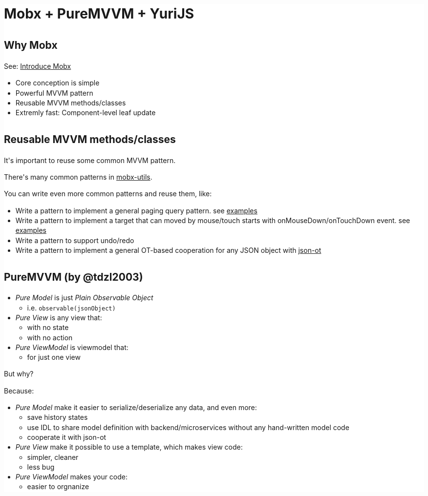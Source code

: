 # Mobx + PureMVVM + YuriJS

## Why Mobx

See: [Introduce Mobx](https://mobx.js.org/README.html)

- Core conception is simple
- Powerful MVVM pattern
- Reusable MVVM methods/classes
- Extremly fast: Component-level leaf update

## Reusable MVVM methods/classes

It's important to reuse some common MVVM pattern.

There's many common patterns in [mobx-utils](https://github.com/mobxjs/mobx-utils).

You can write even more common patterns and reuse them, like:

- Write a pattern to implement a general paging query pattern. see [examples](https://github.com/meidengtech/yurijs/tree/master/examples/route/src/pages/page-list)
- Write a pattern to implement a target that can moved by mouse/touch starts with onMouseDown/onTouchDown event. see [examples](https://github.com/meidengtech/yurijs/tree/master/examples/route/src/pages/dnd)
- Write a pattern to support undo/redo
- Write a pattern to implement a general OT-based cooperation for any JSON object with [json-ot](https://github.com/ottypes/json1)

## PureMVVM (by @tdzl2003)

- _Pure Model_ is just _Plain Observable Object_
  - i.e. `observable(jsonObject)`
- _Pure View_ is any view that:
  - with no state
  - with no action
- _Pure ViewModel_ is viewmodel that:
  - for just one view

But why?

Because:

- _Pure Model_ make it easier to serialize/deserialize any data, and even more:
  - save history states
  - use IDL to share model definition with backend/microservices without any hand-written model code
  - cooperate it with json-ot
- _Pure View_ make it possible to use a template, which makes view code:
  - simpler, cleaner
  - less bug
- _Pure ViewModel_ makes your code:
  - easier to orgnanize
